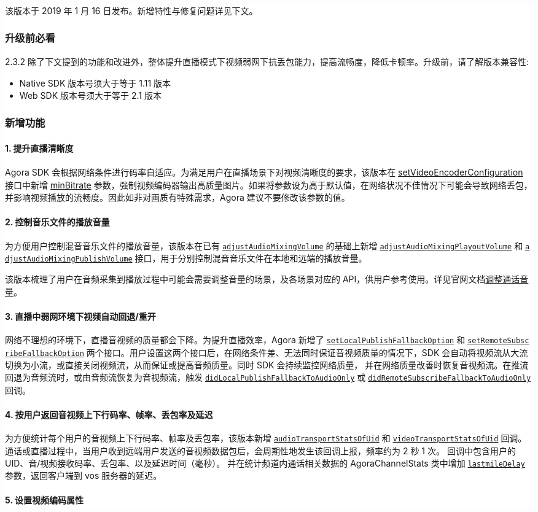 该版本于 2019 年 1 月 16 日发布。新增特性与修复问题详见下文。

### 升级前必看

2.3.2 除了下文提到的功能和改进外，整体提升直播模式下视频弱网下抗丢包能力，提高流畅度，降低卡顿率。升级前，请了解版本兼容性:

- Native SDK 版本号须大于等于 1.11 版本
- Web SDK 版本号须大于等于 2.1 版本

### **新增功能**

#### 1. 提升直播清晰度

Agora SDK 会根据网络条件进行码率自适应。为满足用户在直播场景下对视频清晰度的要求，该版本在 [setVideoEncoderConfiguration](https://docs.agora.io/cn/Video/API%20Reference/oc/Classes/AgoraRtcEngineKit.html#//api/name/setVideoEncoderConfiguration:) 接口中新增 [minBitrate](https://docs.agora.io/cn/Video/API%20Reference/oc/Classes/AgoraVideoEncoderConfiguration.html#//api/name/minBitrate) 参数，强制视频编码器输出高质量图片。如果将参数设为高于默认值，在网络状况不佳情况下可能会导致网络丢包，并影响视频播放的流畅度。因此如非对画质有特殊需求，Agora 建议不要修改该参数的值。

#### 2. 控制音乐文件的播放音量

为方便用户控制混音音乐文件的播放音量，该版本在已有 [`adjustAudioMixingVolume`](https://docs.agora.io/cn/Video/API%20Reference/oc/Classes/AgoraRtcEngineKit.html#//api/name/adjustAudioMixingVolume:) 的基础上新增 [`adjustAudioMixingPlayoutVolume`](https://docs.agora.io/cn/Video/API%20Reference/oc/Classes/AgoraRtcEngineKit.html#//api/name/adjustAudioMixingPlayoutVolume:) 和 [`adjustAudioMixingPublishVolume`](https://docs.agora.io/cn/Video/API%20Reference/oc/Classes/AgoraRtcEngineKit.html#//api/name/adjustAudioMixingPublishVolume:) 接口，用于分别控制混音音乐文件在本地和远端的播放音量。

该版本梳理了用户在音频采集到播放过程中可能会需要调整音量的场景，及各场景对应的 API，供用户参考使用。详见官网文档[调整通话音量](../../cn/Video/volume_mac.md)。

#### 3. 直播中弱网环境下视频自动回退/重开

网络不理想的环境下，直播音视频的质量都会下降。为提升直播效率，Agora 新增了 [`setLocalPublishFallbackOption`](https://docs.agora.io/cn/Video/API%20Reference/oc/Classes/AgoraRtcEngineKit.html#//api/name/setLocalPublishFallbackOption:) 和 [`setRemoteSubscribeFallbackOption`](https://docs.agora.io/cn/Video/API%20Reference/oc/Classes/AgoraRtcEngineKit.html#//api/name/setRemoteSubscribeFallbackOption:) 两个接口。用户设置这两个接口后，在网络条件差、无法同时保证音视频质量的情况下，SDK 会自动将视频流从大流切换为小流，或直接关闭视频流，从而保证或提高音频质量。同时 SDK 会持续监控网络质量， 并在网络质量改善时恢复音视频流。在推流回退为音频流时，或由音频流恢复为音视频流，触发 [`didLocalPublishFallbackToAudioOnly`](https://docs.agora.io/cn/Video/API%20Reference/oc/Protocols/AgoraRtcEngineDelegate.html#//api/name/rtcEngine:didLocalPublishFallbackToAudioOnly:) 或 [`didRemoteSubscribeFallbackToAudioOnly`](https://docs.agora.io/cn/Video/API%20Reference/oc/Protocols/AgoraRtcEngineDelegate.html#//api/name/rtcEngine:didRemoteSubscribeFallbackToAudioOnly:byUid:) 回调。

#### 4. 按用户返回音视频上下行码率、帧率、丢包率及延迟

为方便统计每个用户的音视频上下行码率、帧率及丢包率，该版本新增 [`audioTransportStatsOfUid`](https://docs.agora.io/cn/Video/API%20Reference/oc/Protocols/AgoraRtcEngineDelegate.html#//api/name/rtcEngine:audioTransportStatsOfUid:delay:lost:rxKBitRate:) 和 [`videoTransportStatsOfUid`](https://docs.agora.io/cn/Video/API%20Reference/oc/Protocols/AgoraRtcEngineDelegate.html#//api/name/rtcEngine:videoTransportStatsOfUid:delay:lost:rxKBitRate:) 回调。 通话或直播过程中，当用户收到远端用户发送的音视频数据包后，会周期性地发生该回调上报，频率约为 2 秒 1 次。 回调中包含用户的 UID、音/视频接收码率、丢包率、以及延迟时间（毫秒）。 并在统计频道内通话相关数据的 AgoraChannelStats 类中增加 [`lastmileDelay`](https://docs.agora.io/cn/Video/API%20Reference/oc/Classes/AgoraChannelStats.html?transId=9fa366f0-01e7-11e9-a659-33e4b5b761ac#//api/name/lastmileDelay) 参数，返回客户端到 vos 服务器的延迟。

#### 5. 设置视频编码属性
